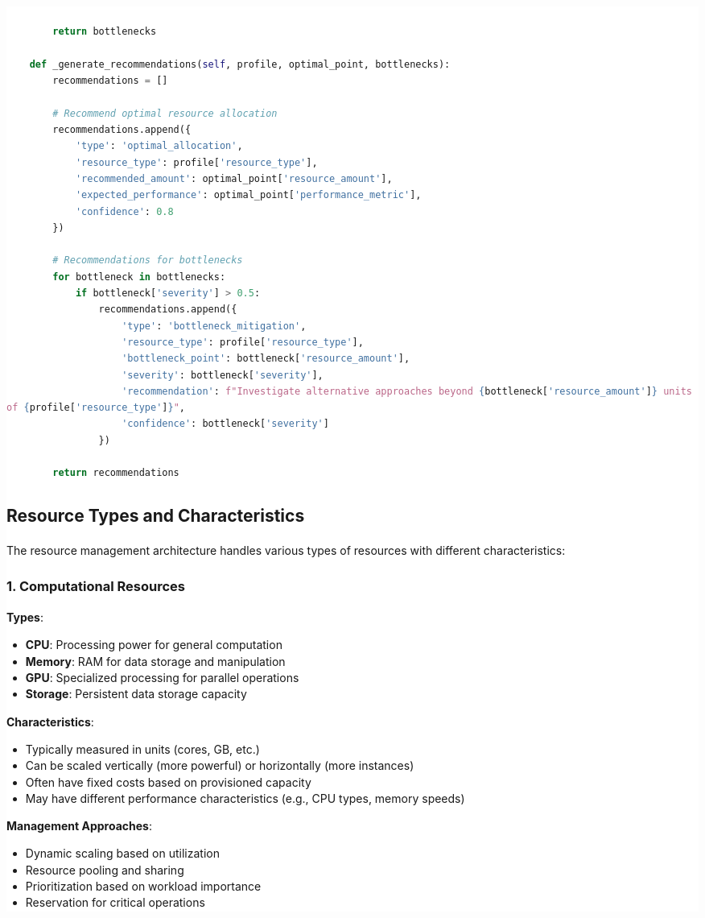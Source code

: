 ```python
                
        return bottlenecks
        
    def _generate_recommendations(self, profile, optimal_point, bottlenecks):
        recommendations = []
        
        # Recommend optimal resource allocation
        recommendations.append({
            'type': 'optimal_allocation',
            'resource_type': profile['resource_type'],
            'recommended_amount': optimal_point['resource_amount'],
            'expected_performance': optimal_point['performance_metric'],
            'confidence': 0.8
        })
        
        # Recommendations for bottlenecks
        for bottleneck in bottlenecks:
            if bottleneck['severity'] > 0.5:
                recommendations.append({
                    'type': 'bottleneck_mitigation',
                    'resource_type': profile['resource_type'],
                    'bottleneck_point': bottleneck['resource_amount'],
                    'severity': bottleneck['severity'],
                    'recommendation': f"Investigate alternative approaches beyond {bottleneck['resource_amount']} units of {profile['resource_type']}",
                    'confidence': bottleneck['severity']
                })
                
        return recommendations
```

## Resource Types and Characteristics

The resource management architecture handles various types of resources with different characteristics:

### 1. Computational Resources

**Types**:
- **CPU**: Processing power for general computation
- **Memory**: RAM for data storage and manipulation
- **GPU**: Specialized processing for parallel operations
- **Storage**: Persistent data storage capacity

**Characteristics**:
- Typically measured in units (cores, GB, etc.)
- Can be scaled vertically (more powerful) or horizontally (more instances)
- Often have fixed costs based on provisioned capacity
- May have different performance characteristics (e.g., CPU types, memory speeds)

**Management Approaches**:
- Dynamic scaling based on utilization
- Resource pooling and sharing
- Prioritization based on workload importance
- Reservation for critical operations
